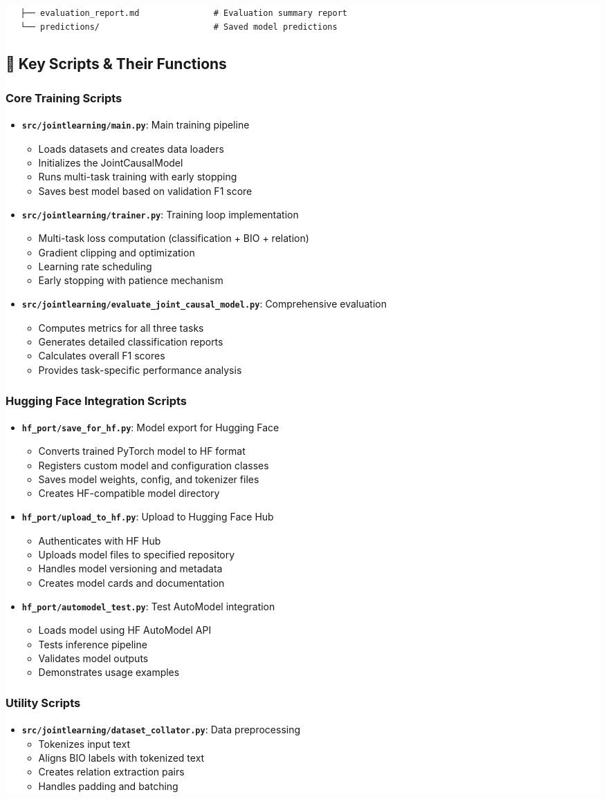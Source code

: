 ```
   ├── evaluation_report.md               # Evaluation summary report
   └── predictions/                       # Saved model predictions

```

## 🔧 Key Scripts & Their Functions

### Core Training Scripts
- **`src/jointlearning/main.py`**: Main training pipeline
  - Loads datasets and creates data loaders
  - Initializes the JointCausalModel
  - Runs multi-task training with early stopping
  - Saves best model based on validation F1 score

- **`src/jointlearning/trainer.py`**: Training loop implementation
  - Multi-task loss computation (classification + BIO + relation)
  - Gradient clipping and optimization
  - Learning rate scheduling
  - Early stopping with patience mechanism

- **`src/jointlearning/evaluate_joint_causal_model.py`**: Comprehensive evaluation
  - Computes metrics for all three tasks
  - Generates detailed classification reports
  - Calculates overall F1 scores
  - Provides task-specific performance analysis

### Hugging Face Integration Scripts
- **`hf_port/save_for_hf.py`**: Model export for Hugging Face
  - Converts trained PyTorch model to HF format
  - Registers custom model and configuration classes
  - Saves model weights, config, and tokenizer files
  - Creates HF-compatible model directory

- **`hf_port/upload_to_hf.py`**: Upload to Hugging Face Hub
  - Authenticates with HF Hub
  - Uploads model files to specified repository
  - Handles model versioning and metadata
  - Creates model cards and documentation

- **`hf_port/automodel_test.py`**: Test AutoModel integration
  - Loads model using HF AutoModel API
  - Tests inference pipeline
  - Validates model outputs
  - Demonstrates usage examples

### Utility Scripts
- **`src/jointlearning/dataset_collator.py`**: Data preprocessing
  - Tokenizes input text
  - Aligns BIO labels with tokenized text
  - Creates relation extraction pairs
  - Handles padding and batching

